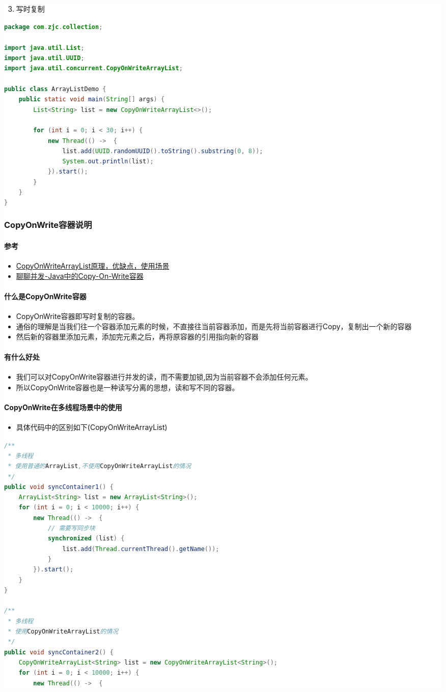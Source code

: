 3.  写时复制
```JAVA
package com.zjc.collection;

import java.util.List;
import java.util.UUID;
import java.util.concurrent.CopyOnWriteArrayList;

public class ArrayListDemo {
    public static void main(String[] args) {
        List<String> list = new CopyOnWriteArrayList<>();
        
        for (int i = 0; i < 30; i++) {
            new Thread(() ->  {
                list.add(UUID.randomUUID().toString().substring(0, 8));
                System.out.println(list);
            }).start();
        }
    }
}
```

### CopyOnWrite容器说明

####    参考
+   [CopyOnWriteArrayList原理，优缺点，使用场景](https://blog.csdn.net/u010002184/article/details/90452918)
+   [聊聊并发-Java中的Copy-On-Write容器](http://ifeve.com/java-copy-on-write/)

####    什么是CopyOnWrite容器
+   CopyOnWrite容器即写时复制的容器。
+   通俗的理解是当我们往一个容器添加元素的时候，不直接往当前容器添加，而是先将当前容器进行Copy，复制出一个新的容器
+   然后新的容器里添加元素，添加完元素之后，再将原容器的引用指向新的容器

####    有什么好处
+   我们可以对CopyOnWrite容器进行并发的读，而不需要加锁,因为当前容器不会添加任何元素。
+   所以CopyOnWrite容器也是一种读写分离的思想，读和写不同的容器。

####    CopyOnWrite在多线程场景中的使用
+   具体代码中的区别如下(CopyOnWriteArrayList)
```JAVA
/**
 * 多线程
 * 使用普通的ArrayList,不使用CopyOnWriteArrayList的情况
 */
public void syncContainer1() {
    ArrayList<String> list = new ArrayList<String>();
    for (int i = 0; i < 10000; i++) {
        new Thread(() ->  {
            // 需要写同步块
            synchronized (list) {
                list.add(Thread.currentThread().getName());
            }
        }).start();
    }
}

/**
 * 多线程
 * 使用CopyOnWriteArrayList的情况
 */
public void syncContainer2() {
    CopyOnWriteArrayList<String> list = new CopyOnWriteArrayList<String>();
    for (int i = 0; i < 10000; i++) {
        new Thread(() ->  {
```